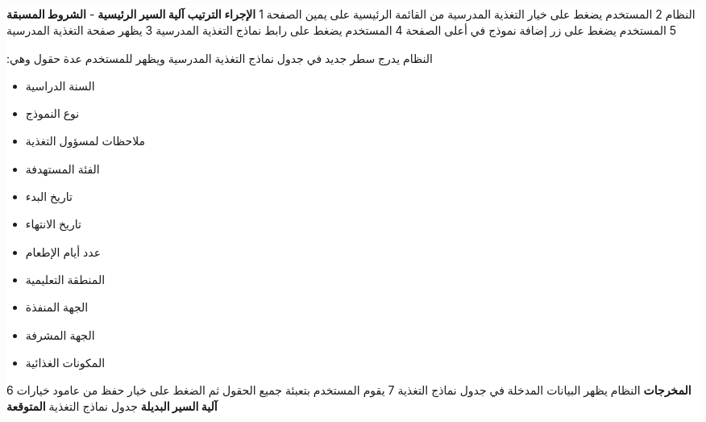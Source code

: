 </tr>
<tr class="even">
<td><strong><span dir="rtl">الشروط المسبقة</span></strong></td>
<td colspan="2"><span dir="rtl">-</span></td>
</tr>
<tr class="odd">
<td rowspan="8"><strong><span dir="rtl">آلية السير
الرئيسية</span></strong></td>
<td><strong><span dir="rtl">الترتيب</span></strong></td>
<td><strong><span dir="rtl">الإجراء</span></strong></td>
</tr>
<tr class="even">
<td><span dir="rtl">1</span></td>
<td><span dir="rtl">المستخدم يضغط على خيار التغذية المدرسية من القائمة
الرئيسية على يمين الصفحة</span></td>
</tr>
<tr class="odd">
<td><span dir="rtl">2</span></td>
<td><span dir="rtl">النظام يظهر صفحة التغذية المدرسية</span></td>
</tr>
<tr class="even">
<td><span dir="rtl">3</span></td>
<td><span dir="rtl">المستخدم يضغط على رابط نماذج التغذية
المدرسية</span></td>
</tr>
<tr class="odd">
<td><span dir="rtl">4</span></td>
<td><span dir="rtl">المستخدم يضغط على زر إضافة نموذج في أعلى
الصفحة</span></td>
</tr>
<tr class="even">
<td><span dir="rtl">5</span></td>
<td><p><span dir="rtl">النظام يدرج سطر جديد في جدول نماذج التغذية
المدرسية ويظهر للمستخدم عدة حقول وهي:</span></p>
<ul>
<li><p><span dir="rtl">السنة الدراسية</span></p></li>
<li><p><span dir="rtl">نوع النموذج</span></p></li>
<li><p><span dir="rtl">ملاحظات لمسؤول التغذية</span></p></li>
<li><p><span dir="rtl">الفئة المستهدفة</span></p></li>
<li><p><span dir="rtl">تاريخ البدء</span></p></li>
<li><p><span dir="rtl">تاريخ الانتهاء</span></p></li>
<li><p><span dir="rtl">عدد أيام الإطعام</span></p></li>
<li><p><span dir="rtl">المنطقة التعليمية</span></p></li>
<li><p><span dir="rtl">الجهة المنفذة</span></p></li>
<li><p><span dir="rtl">الجهة المشرفة</span></p></li>
<li><p><span dir="rtl">المكونات الغذائية</span></p></li>
</ul></td>
</tr>
<tr class="odd">
<td><span dir="rtl">6</span></td>
<td><span dir="rtl">يقوم المستخدم بتعبئة جميع الحقول ثم الضغط على خيار
حفظ من عامود خيارات</span></td>
</tr>
<tr class="even">
<td><span dir="rtl">7</span></td>
<td><span dir="rtl">النظام يظهر البيانات المدخلة في جدول نماذج
التغذية</span></td>
</tr>
<tr class="odd">
<td><strong><span dir="rtl">المخرجات المتوقعة</span></strong></td>
<td colspan="2"><span dir="rtl">جدول نماذج التغذية</span></td>
</tr>
<tr class="even">
<td><strong><span dir="rtl">آلية السير البديلة</span></strong></td>